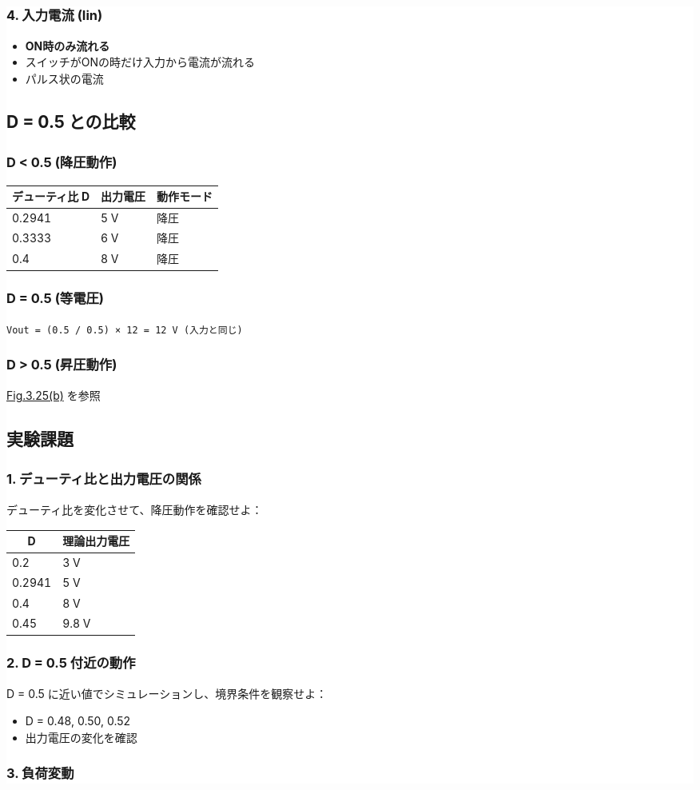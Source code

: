 ### 4. 入力電流 (Iin)

- **ON時のみ流れる**
- スイッチがONの時だけ入力から電流が流れる
- パルス状の電流

## D = 0.5 との比較

### D < 0.5 (降圧動作)

| デューティ比 D | 出力電圧 | 動作モード |
|--------------|---------|-----------|
| 0.2941 | 5 V | 降圧 |
| 0.3333 | 6 V | 降圧 |
| 0.4 | 8 V | 降圧 |

### D = 0.5 (等電圧)

```
Vout = (0.5 / 0.5) × 12 = 12 V (入力と同じ)
```

### D > 0.5 (昇圧動作)

[Fig.3.25(b)](../Fig.3.25(b)_back_boost_boost/) を参照

## 実験課題

### 1. デューティ比と出力電圧の関係

デューティ比を変化させて、降圧動作を確認せよ：

| D | 理論出力電圧 |
|---|-------------|
| 0.2 | 3 V |
| 0.2941 | 5 V |
| 0.4 | 8 V |
| 0.45 | 9.8 V |

### 2. D = 0.5 付近の動作

D = 0.5 に近い値でシミュレーションし、境界条件を観察せよ：
- D = 0.48, 0.50, 0.52
- 出力電圧の変化を確認

### 3. 負荷変動
